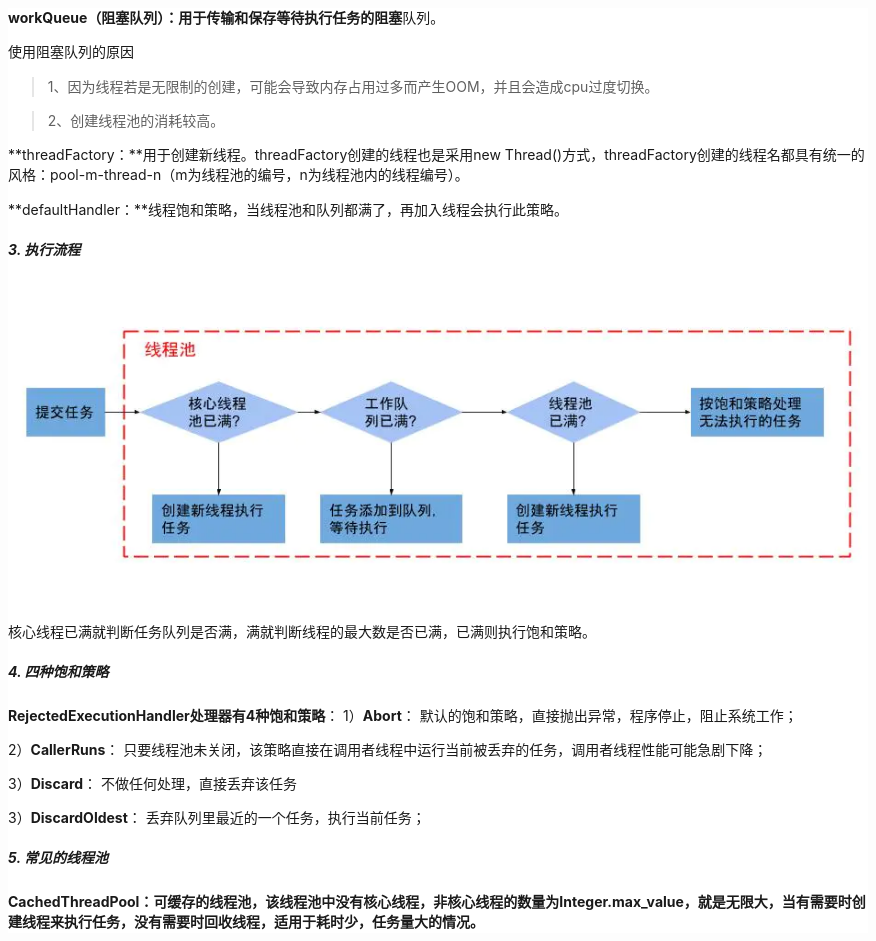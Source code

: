 **workQueue（阻塞队列）：**用于传输和保存等待执行任务的**阻塞**队列。

  使用阻塞队列的原因

> 1、因为线程若是无限制的创建，可能会导致内存占用过多而产生OOM，并且会造成cpu过度切换。

>  2、创建线程池的消耗较高。

**threadFactory：**用于创建新线程。threadFactory创建的线程也是采用new Thread()方式，threadFactory创建的线程名都具有统一的风格：pool-m-thread-n（m为线程池的编号，n为线程池内的线程编号）。

**defaultHandler：**线程饱和策略，当线程池和队列都满了，再加入线程会执行此策略。



##### 3. 执行流程

![](image/6024478-88ee7b20f8f45825.jpg)

核心线程已满就判断任务队列是否满，满就判断线程的最大数是否已满，已满则执行饱和策略。

##### 4. 四种饱和策略

**RejectedExecutionHandler处理器有4种饱和策略**：
1）**Abort**：
默认的饱和策略，直接抛出异常，程序停止，阻止系统工作；

2）**CallerRuns**：
只要线程池未关闭，该策略直接在调用者线程中运行当前被丢弃的任务，调用者线程性能可能急剧下降；

3）**Discard**：
不做任何处理，直接丢弃该任务

3）**DiscardOldest**：
丢弃队列里最近的一个任务，执行当前任务；




##### 5. 常见的线程池

​	**CachedThreadPool：**可缓存的线程池，该线程池中没有核心线程，非核心线程的数量为Integer.max_value，就是无限大，当有需要时创建线程来执行任务，没有需要时回收线程，适用于**耗时少，任务量大的情况。**

